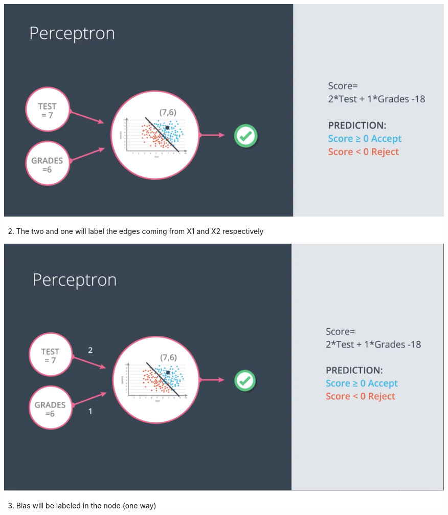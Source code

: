 ![perceptron_1](image/perceptron_1.png)

2. The two and one will label      the edges coming from X1 and X2 respectively

![perceptron_2](image/perceptron_2.png)

3. Bias will be labeled in the      node (one way)
